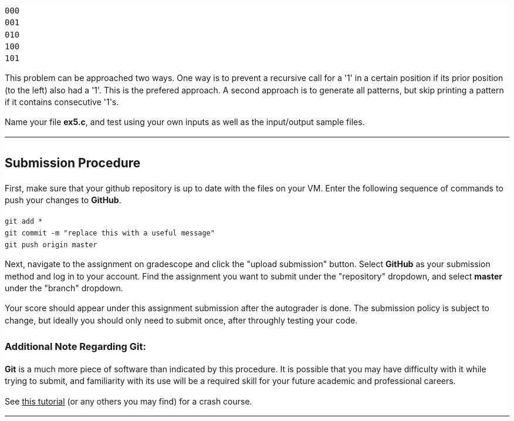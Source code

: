 <pre>
000
001
010
100
101
</pre>

This problem can be approached two ways. One way is to prevent a recursive call for a '1' in a certain position if its prior position (to the left) also had a '1'. This is the prefered approach. A second approach is to generate all patterns, but skip printing a pattern if it contains consecutive '1's.

Name your file **ex5.c**, and test using your own inputs as well as the input/output sample files.

------------------------------------------------------------------------------------------------------

Submission Procedure
---------------------------------


First, make sure that your github repository is up to date with the files on your VM. Enter the following sequence of commands to push your changes to **GitHub**.

```
git add *
git commit -m "replace this with a useful message"
git push origin master
```

Next, navigate to the assignment on gradescope and click the "upload submission" button. Select **GitHub** as your submission method and log in to your account. Find the assignment you want to submit under the "repository" dropdown, and select **master** under the "branch" dropdown.

Your score should appear under this assignment submission after the autograder is done. The submission policy is subject to change, but ideally you should only need to submit once, after throughly testing your code.

### Additional Note Regarding Git:
**Git** is a much more piece of software than indicated by this procedure. It is possible that you may have difficulty with it while trying to submit, and familiarity with its use will be a required skill for your future academic and professional careers.

See [this tutorial](http://rogerdudler.github.io/git-guide/) (or any others you may find) for a crash course.
* * *
